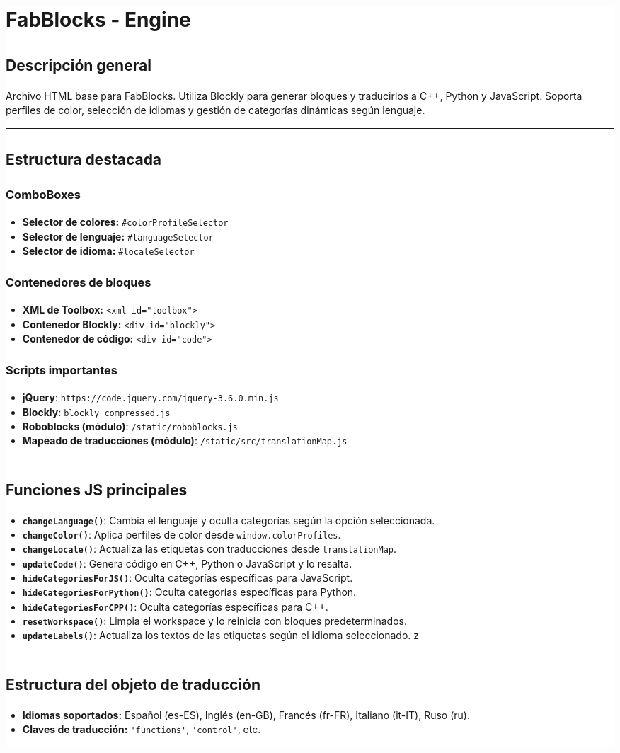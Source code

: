 # FabBlocks - Engine

## Descripción general
Archivo HTML base para FabBlocks. Utiliza Blockly para generar bloques y traducirlos a C++, Python y JavaScript. Soporta perfiles de color, selección de idiomas y gestión de categorías dinámicas según lenguaje.

---

## Estructura destacada

### ComboBoxes
- **Selector de colores:** `#colorProfileSelector`
- **Selector de lenguaje:** `#languageSelector`
- **Selector de idioma:** `#localeSelector`

### Contenedores de bloques
- **XML de Toolbox:** `<xml id="toolbox">`
- **Contenedor Blockly:** `<div id="blockly">`
- **Contenedor de código:** `<div id="code">`

### Scripts importantes
- **jQuery**: `https://code.jquery.com/jquery-3.6.0.min.js`
- **Blockly**: `blockly_compressed.js`
- **Roboblocks (módulo)**: `/static/roboblocks.js`
- **Mapeado de traducciones (módulo)**: `/static/src/translationMap.js`

---

## Funciones JS principales

- **`changeLanguage()`**: Cambia el lenguaje y oculta categorías según la opción seleccionada.
- **`changeColor()`**: Aplica perfiles de color desde `window.colorProfiles`.
- **`changeLocale()`**: Actualiza las etiquetas con traducciones desde `translationMap`.
- **`updateCode()`**: Genera código en C++, Python o JavaScript y lo resalta.
- **`hideCategoriesForJS()`**: Oculta categorías específicas para JavaScript.
- **`hideCategoriesForPython()`**: Oculta categorías específicas para Python.
- **`hideCategoriesForCPP()`**: Oculta categorías específicas para C++.
- **`resetWorkspace()`**: Limpia el workspace y lo reinicia con bloques predeterminados.
- **`updateLabels()`**: Actualiza los textos de las etiquetas según el idioma seleccionado.
z
---

## Estructura del objeto de traducción
- **Idiomas soportados:** Español (es-ES), Inglés (en-GB), Francés (fr-FR), Italiano (it-IT), Ruso (ru).
- **Claves de traducción:** `'functions'`, `'control'`, etc.

---